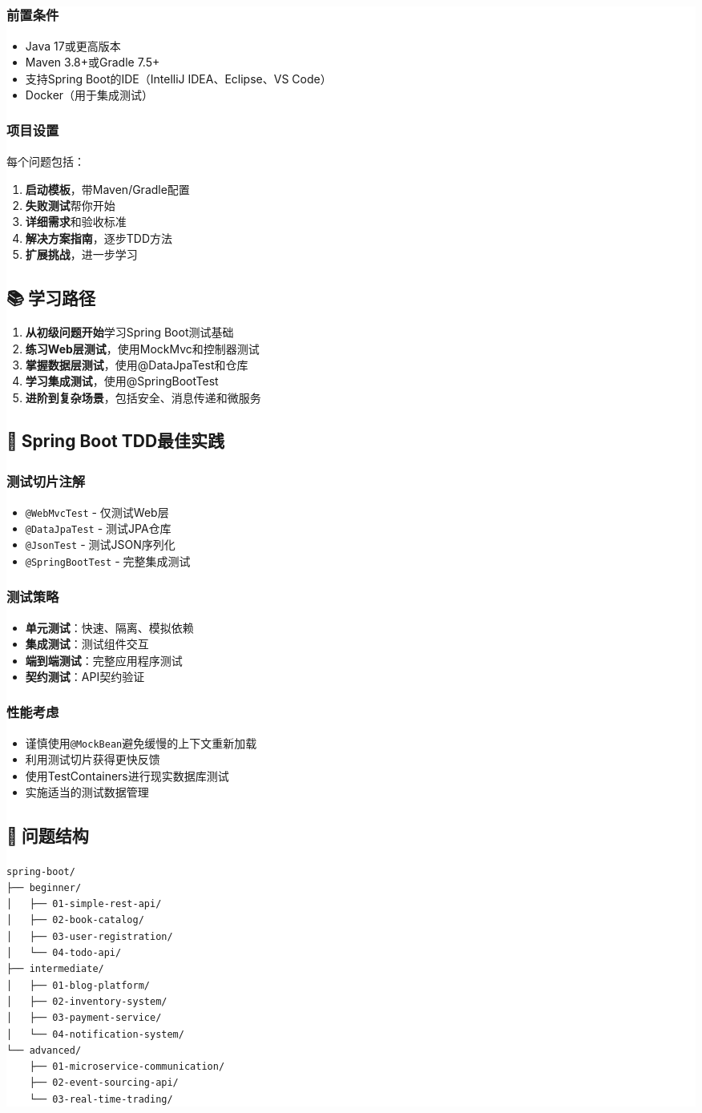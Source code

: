 ### 前置条件
- Java 17或更高版本
- Maven 3.8+或Gradle 7.5+
- 支持Spring Boot的IDE（IntelliJ IDEA、Eclipse、VS Code）
- Docker（用于集成测试）

### 项目设置
每个问题包括：
1. **启动模板**，带Maven/Gradle配置
2. **失败测试**帮你开始
3. **详细需求**和验收标准
4. **解决方案指南**，逐步TDD方法
5. **扩展挑战**，进一步学习

## 📚 学习路径

1. **从初级问题开始**学习Spring Boot测试基础
2. **练习Web层测试**，使用MockMvc和控制器测试
3. **掌握数据层测试**，使用@DataJpaTest和仓库
4. **学习集成测试**，使用@SpringBootTest
5. **进阶到复杂场景**，包括安全、消息传递和微服务

## 🧪 Spring Boot TDD最佳实践

### 测试切片注解
- `@WebMvcTest` - 仅测试Web层
- `@DataJpaTest` - 测试JPA仓库
- `@JsonTest` - 测试JSON序列化
- `@SpringBootTest` - 完整集成测试

### 测试策略
- **单元测试**：快速、隔离、模拟依赖
- **集成测试**：测试组件交互
- **端到端测试**：完整应用程序测试
- **契约测试**：API契约验证

### 性能考虑
- 谨慎使用`@MockBean`避免缓慢的上下文重新加载
- 利用测试切片获得更快反馈
- 使用TestContainers进行现实数据库测试
- 实施适当的测试数据管理

## 📁 问题结构

```
spring-boot/
├── beginner/
│   ├── 01-simple-rest-api/
│   ├── 02-book-catalog/
│   ├── 03-user-registration/
│   └── 04-todo-api/
├── intermediate/
│   ├── 01-blog-platform/
│   ├── 02-inventory-system/
│   ├── 03-payment-service/
│   └── 04-notification-system/
└── advanced/
    ├── 01-microservice-communication/
    ├── 02-event-sourcing-api/
    └── 03-real-time-trading/
```